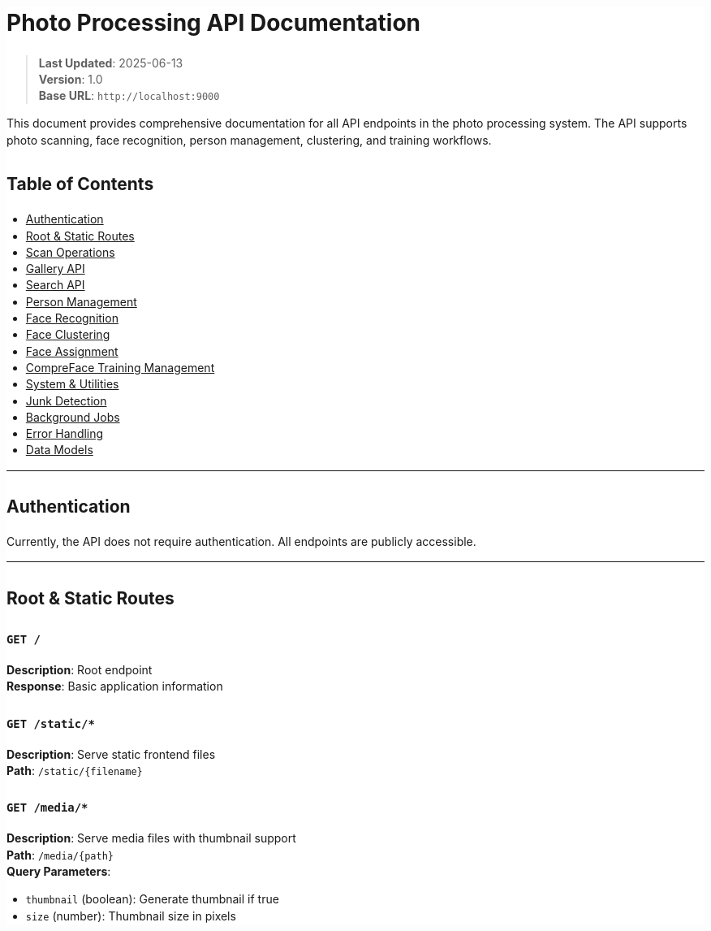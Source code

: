 # Photo Processing API Documentation

> **Last Updated**: 2025-06-13  
> **Version**: 1.0  
> **Base URL**: `http://localhost:9000`

This document provides comprehensive documentation for all API endpoints in the photo processing system. The API supports photo scanning, face recognition, person management, clustering, and training workflows.

## Table of Contents

- [Authentication](#authentication)
- [Root & Static Routes](#root--static-routes)
- [Scan Operations](#scan-operations)
- [Gallery API](#gallery-api)
- [Search API](#search-api)
- [Person Management](#person-management)
- [Face Recognition](#face-recognition)
- [Face Clustering](#face-clustering)
- [Face Assignment](#face-assignment)
- [CompreFace Training Management](#compreface-training-management)
- [System & Utilities](#system--utilities)
- [Junk Detection](#junk-detection)
- [Background Jobs](#background-jobs)
- [Error Handling](#error-handling)
- [Data Models](#data-models)

---

## Authentication

Currently, the API does not require authentication. All endpoints are publicly accessible.

---

## Root & Static Routes

### `GET /`
**Description**: Root endpoint  
**Response**: Basic application information

### `GET /static/*`
**Description**: Serve static frontend files  
**Path**: `/static/{filename}`

### `GET /media/*`
**Description**: Serve media files with thumbnail support  
**Path**: `/media/{path}`  
**Query Parameters**:
- `thumbnail` (boolean): Generate thumbnail if true
- `size` (number): Thumbnail size in pixels
